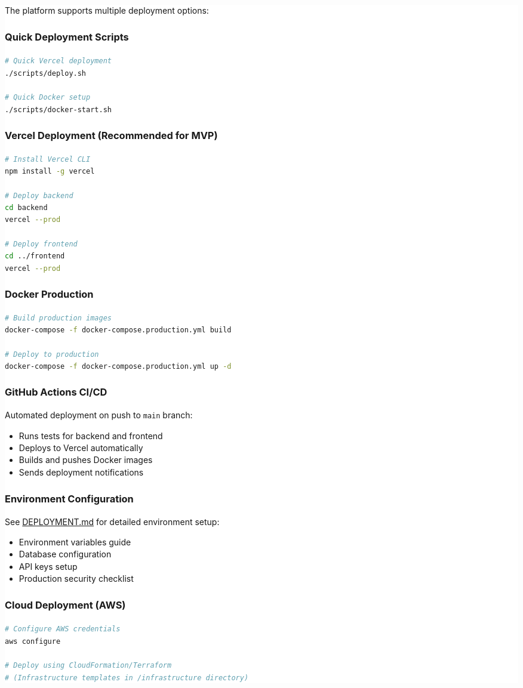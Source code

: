 The platform supports multiple deployment options:

### Quick Deployment Scripts
```bash
# Quick Vercel deployment
./scripts/deploy.sh

# Quick Docker setup
./scripts/docker-start.sh
```

### Vercel Deployment (Recommended for MVP)
```bash
# Install Vercel CLI
npm install -g vercel

# Deploy backend
cd backend
vercel --prod

# Deploy frontend
cd ../frontend
vercel --prod
```

### Docker Production
```bash
# Build production images
docker-compose -f docker-compose.production.yml build

# Deploy to production
docker-compose -f docker-compose.production.yml up -d
```

### GitHub Actions CI/CD
Automated deployment on push to `main` branch:
- Runs tests for backend and frontend
- Deploys to Vercel automatically
- Builds and pushes Docker images
- Sends deployment notifications

### Environment Configuration
See [DEPLOYMENT.md](DEPLOYMENT.md) for detailed environment setup:
- Environment variables guide
- Database configuration
- API keys setup
- Production security checklist

### Cloud Deployment (AWS)
```bash
# Configure AWS credentials
aws configure

# Deploy using CloudFormation/Terraform
# (Infrastructure templates in /infrastructure directory)
```
